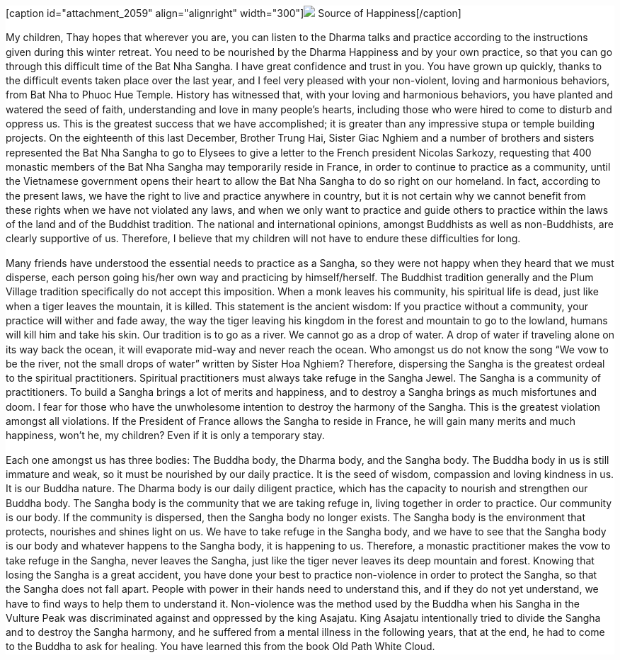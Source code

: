[caption id="attachment_2059" align="alignright" width="300"]![](http://new.plumvillage.org/wp-content/uploads/2013/06/source-of-happiness-300x231.jpg) Source of Happiness[/caption]

My children, Thay hopes that wherever you are, you can listen to the Dharma talks and practice according to the instructions given during this winter retreat. You need to be nourished by the Dharma Happiness and by your own practice, so that you can go through this difficult time of the Bat Nha Sangha. I have great confidence and trust in you. You have grown up quickly, thanks to the difficult events taken place over the last year, and I feel very pleased with your non-violent, loving and harmonious behaviors, from Bat Nha to Phuoc Hue Temple. History has witnessed that, with your loving and harmonious behaviors, you have planted and watered the seed of faith, understanding and love in many people’s hearts, including those who were hired to come to disturb and oppress us. This is the greatest success that we have accomplished; it is greater than any impressive stupa or temple building projects. On the eighteenth of this last December, Brother Trung Hai, Sister Giac Nghiem and a number of brothers and sisters represented the Bat Nha Sangha to go to Elysees to give a letter to the French president Nicolas Sarkozy, requesting that 400 monastic members of the Bat Nha Sangha may temporarily reside in France, in order to continue to practice as a community, until the Vietnamese government opens their heart to allow the Bat Nha Sangha to do so right on our homeland. In fact, according to the present laws, we have the right to live and practice anywhere in country, but it is not certain why we cannot benefit from these rights when we have not violated any laws, and when we only want to practice and guide others to practice within the laws of the land and of the Buddhist tradition. The national and international opinions, amongst Buddhists as well as non-Buddhists, are clearly supportive of us. Therefore, I believe that my children will not have to endure these difficulties for long.

Many friends have understood the essential needs to practice as a Sangha, so they were not happy when they heard that we must disperse, each person going his/her own way and practicing by himself/herself. The Buddhist tradition generally and the Plum Village tradition specifically do not accept this imposition. When a monk leaves his community, his spiritual life is dead, just like when a tiger leaves the mountain, it is killed. This statement is the ancient wisdom: If you practice without a community, your practice will wither and fade away, the way the tiger leaving his kingdom in the forest and mountain to go to the lowland, humans will kill him and take his skin. Our tradition is to go as a river. We cannot go as a drop of water. A drop of water if traveling alone on its way back the ocean, it will evaporate mid-way and never reach the ocean. Who amongst us do not know the song “We vow to be the river, not the small drops of water” written by Sister Hoa Nghiem? Therefore, dispersing the Sangha is the greatest ordeal to the spiritual practitioners. Spiritual practitioners must always take refuge in the Sangha Jewel. The Sangha is a community of practitioners. To build a Sangha brings a lot of merits and happiness, and to destroy a Sangha brings as much misfortunes and doom. I fear for those who have the unwholesome intention to destroy the harmony of the Sangha. This is the greatest violation amongst all violations. If the President of France allows the Sangha to reside in France, he will gain many merits and much happiness, won’t he, my children? Even if it is only a temporary stay.

Each one amongst us has three bodies: The Buddha body, the Dharma body, and the Sangha body. The Buddha body in us is still immature and weak, so it must be nourished by our daily practice. It is the seed of wisdom, compassion and loving kindness in us. It is our Buddha nature. The Dharma body is our daily diligent practice, which has the capacity to nourish and strengthen our Buddha body. The Sangha body is the community that we are taking refuge in, living together in order to practice. Our community is our body. If the community is dispersed, then the Sangha body no longer exists. The Sangha body is the environment that protects, nourishes and shines light on us. We have to take refuge in the Sangha body, and we have to see that the Sangha body is our body and whatever happens to the Sangha body, it is happening to us. Therefore, a monastic practitioner makes the vow to take refuge in the Sangha, never leaves the Sangha, just like the tiger never leaves its deep mountain and forest. Knowing that losing the Sangha is a great accident, you have done your best to practice non-violence in order to protect the Sangha, so that the Sangha does not fall apart. People with power in their hands need to understand this, and if they do not yet understand, we have to find ways to help them to understand it. Non-violence was the method used by the Buddha when his Sangha in the Vulture Peak was discriminated against and oppressed by the king Asajatu. King Asajatu intentionally tried to divide the Sangha and to destroy the Sangha harmony, and he suffered from a mental illness in the following years, that at the end, he had to come to the Buddha to ask for healing. You have learned this from the book Old Path White Cloud.

